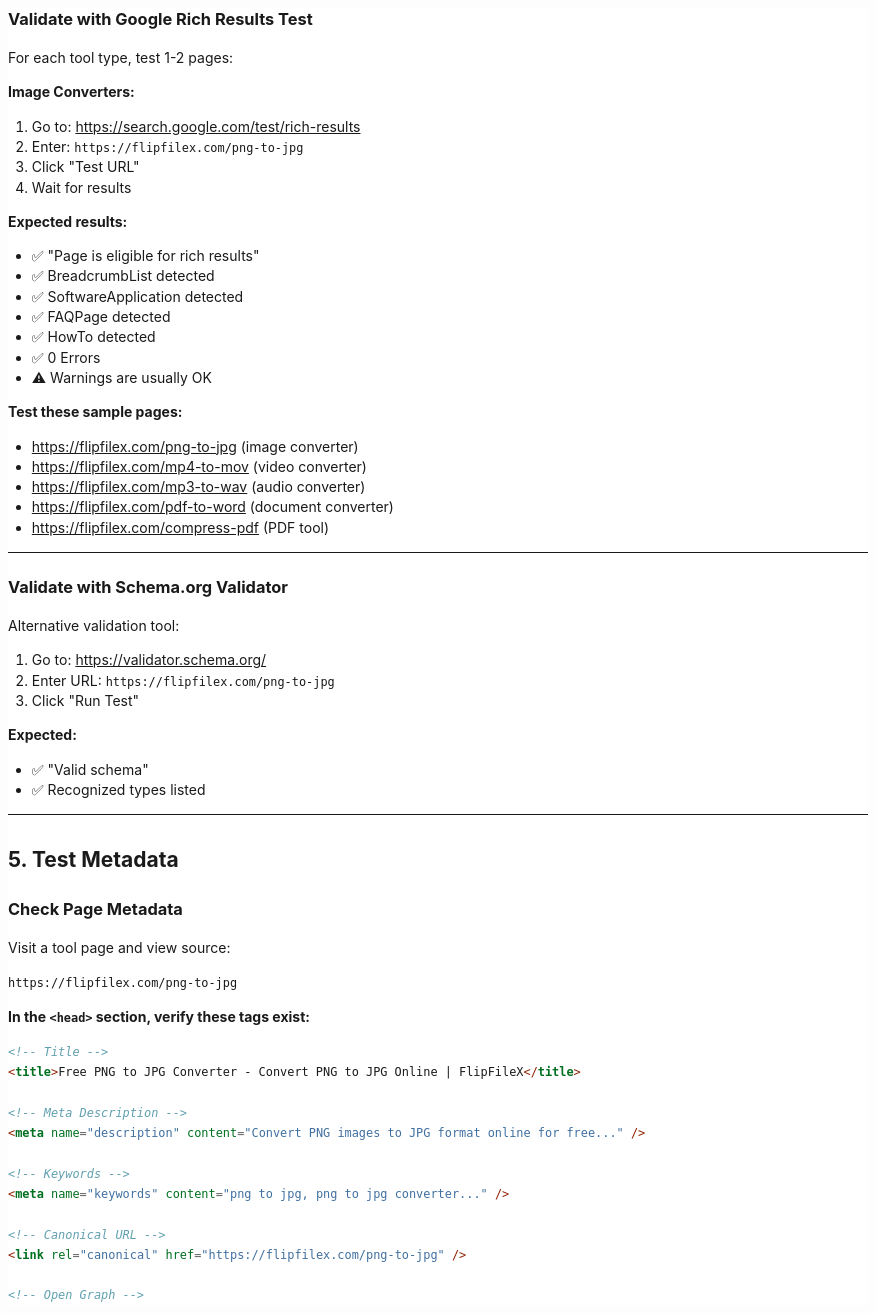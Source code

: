
### Validate with Google Rich Results Test

For each tool type, test 1-2 pages:

**Image Converters:**
1. Go to: https://search.google.com/test/rich-results
2. Enter: `https://flipfilex.com/png-to-jpg`
3. Click "Test URL"
4. Wait for results

**Expected results:**
- ✅ "Page is eligible for rich results"
- ✅ BreadcrumbList detected
- ✅ SoftwareApplication detected
- ✅ FAQPage detected
- ✅ HowTo detected
- ✅ 0 Errors
- ⚠️ Warnings are usually OK

**Test these sample pages:**
- https://flipfilex.com/png-to-jpg (image converter)
- https://flipfilex.com/mp4-to-mov (video converter)
- https://flipfilex.com/mp3-to-wav (audio converter)
- https://flipfilex.com/pdf-to-word (document converter)
- https://flipfilex.com/compress-pdf (PDF tool)

---

### Validate with Schema.org Validator

Alternative validation tool:

1. Go to: https://validator.schema.org/
2. Enter URL: `https://flipfilex.com/png-to-jpg`
3. Click "Run Test"

**Expected:**
- ✅ "Valid schema"
- ✅ Recognized types listed

---

## 5. Test Metadata

### Check Page Metadata

Visit a tool page and view source:
```
https://flipfilex.com/png-to-jpg
```

**In the `<head>` section, verify these tags exist:**

```html
<!-- Title -->
<title>Free PNG to JPG Converter - Convert PNG to JPG Online | FlipFileX</title>

<!-- Meta Description -->
<meta name="description" content="Convert PNG images to JPG format online for free..." />

<!-- Keywords -->
<meta name="keywords" content="png to jpg, png to jpg converter..." />

<!-- Canonical URL -->
<link rel="canonical" href="https://flipfilex.com/png-to-jpg" />

<!-- Open Graph -->
```